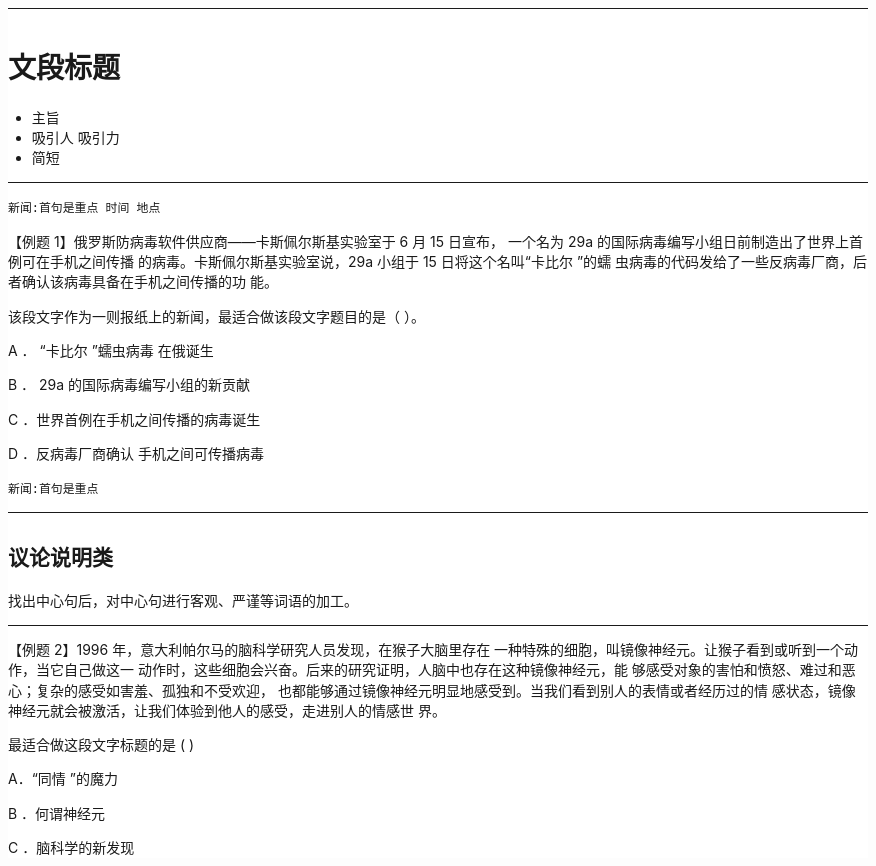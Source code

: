 -----



# 文段标题

+ 主旨
+ 吸引人 吸引力
+ 简短

----

```
新闻:首句是重点 时间 地点
```





【例题 1】俄罗斯防病毒软件供应商——卡斯佩尔斯基实验室于 6 月 15  日宣布， 一个名为 29a  的国际病毒编写小组日前制造出了世界上首例可在手机之间传播 的病毒。卡斯佩尔斯基实验室说，29a 小组于 15  日将这个名叫“卡比尔 ”的蠕 虫病毒的代码发给了一些反病毒厂商，后者确认该病毒具备在手机之间传播的功 能。

该段文字作为一则报纸上的新闻，最适合做该段文字题目的是（ ）。

A ． “卡比尔 ”蠕虫病毒 在俄诞生

B ． 29a  的国际病毒编写小组的新贡献

C ．世界首例在手机之间传播的病毒诞生 

D ．反病毒厂商确认 手机之间可传播病毒

```
新闻:首句是重点

```
----

## 议论说明类


找出中心句后，对中心句进行客观、严谨等词语的加工。



----



【例题 2】1996  年，意大利帕尔马的脑科学研究人员发现，在猴子大脑里存在 一种特殊的细胞，叫镜像神经元。让猴子看到或听到一个动作，当它自己做这一 动作时，这些细胞会兴奋。后来的研究证明，人脑中也存在这种镜像神经元，能 够感受对象的害怕和愤怒、难过和恶心；复杂的感受如害羞、孤独和不受欢迎， 也都能够通过镜像神经元明显地感受到。当我们看到别人的表情或者经历过的情 感状态，镜像神经元就会被激活，让我们体验到他人的感受，走进别人的情感世 界。

最适合做这段文字标题的是 ( )

A．“同情 ”的魔力

B ．何谓神经元

C ．脑科学的新发现
